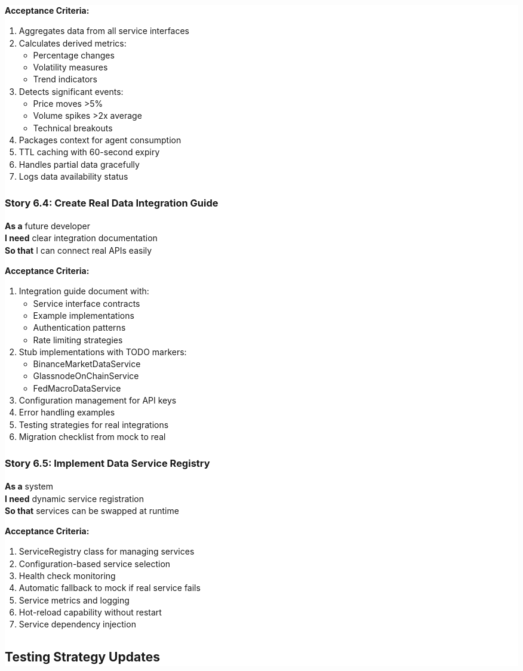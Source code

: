 **Acceptance Criteria:**
1. Aggregates data from all service interfaces
2. Calculates derived metrics:
   - Percentage changes
   - Volatility measures
   - Trend indicators
3. Detects significant events:
   - Price moves >5%
   - Volume spikes >2x average
   - Technical breakouts
4. Packages context for agent consumption
5. TTL caching with 60-second expiry
6. Handles partial data gracefully
7. Logs data availability status

### Story 6.4: Create Real Data Integration Guide
**As a** future developer  
**I need** clear integration documentation  
**So that** I can connect real APIs easily

**Acceptance Criteria:**
1. Integration guide document with:
   - Service interface contracts
   - Example implementations
   - Authentication patterns
   - Rate limiting strategies
2. Stub implementations with TODO markers:
   - BinanceMarketDataService
   - GlassnodeOnChainService
   - FedMacroDataService
3. Configuration management for API keys
4. Error handling examples
5. Testing strategies for real integrations
6. Migration checklist from mock to real

### Story 6.5: Implement Data Service Registry
**As a** system  
**I need** dynamic service registration  
**So that** services can be swapped at runtime

**Acceptance Criteria:**
1. ServiceRegistry class for managing services
2. Configuration-based service selection
3. Health check monitoring
4. Automatic fallback to mock if real service fails
5. Service metrics and logging
6. Hot-reload capability without restart
7. Service dependency injection

## Testing Strategy Updates
